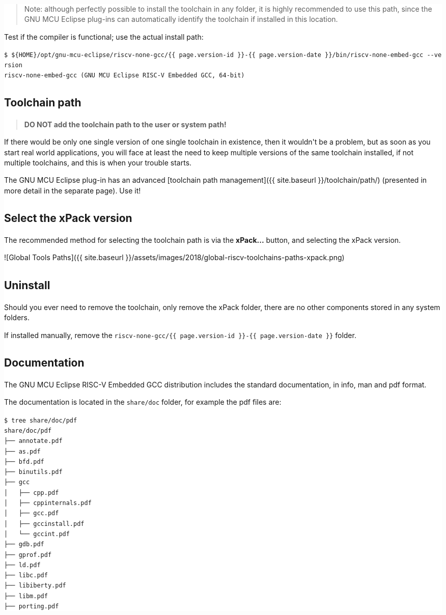 > Note: although perfectly possible to install the toolchain in any folder, it is highly recommended to use this path, since the GNU MCU Eclipse plug-ins can automatically identify the toolchain if installed in this location.

Test if the compiler is functional; use the actual install path:

```console
$ ${HOME}/opt/gnu-mcu-eclipse/riscv-none-gcc/{{ page.version-id }}-{{ page.version-date }}/bin/riscv-none-embed-gcc --version
riscv-none-embed-gcc (GNU MCU Eclipse RISC-V Embedded GCC, 64-bit)
```

## Toolchain path

> **DO NOT add the toolchain path to the user or system path!**

If there would be only one single version of one single toolchain in existence, then it wouldn't be a problem, but as soon as you start real world applications, you will face at least the need to keep multiple versions of the same toolchain installed, if not multiple toolchains, and this is when your trouble starts.

The GNU MCU Eclipse plug-in has an advanced [toolchain path management]({{ site.baseurl }}/toolchain/path/) (presented in more detail in the separate page). Use it!

## Select the xPack version

The recommended method for selecting the toolchain path is via the **xPack...** button, and selecting the xPack version.

![Global Tools Paths]({{ site.baseurl }}/assets/images/2018/global-riscv-toolchains-paths-xpack.png)

## Uninstall

Should you ever need to remove the toolchain, only remove the xPack folder, there are no other components stored in any system folders.

If installed manually, remove the `riscv-none-gcc/{{ page.version-id }}-{{ page.version-date }}` folder.

## Documentation

The GNU MCU Eclipse RISC-V Embedded GCC distribution includes the standard documentation, in info, man and pdf format. 

The documentation is located in the `share/doc` folder, for example the pdf files are:

```console
$ tree share/doc/pdf
share/doc/pdf
├── annotate.pdf
├── as.pdf
├── bfd.pdf
├── binutils.pdf
├── gcc
│   ├── cpp.pdf
│   ├── cppinternals.pdf
│   ├── gcc.pdf
│   ├── gccinstall.pdf
│   └── gccint.pdf
├── gdb.pdf
├── gprof.pdf
├── ld.pdf
├── libc.pdf
├── libiberty.pdf
├── libm.pdf
├── porting.pdf
```